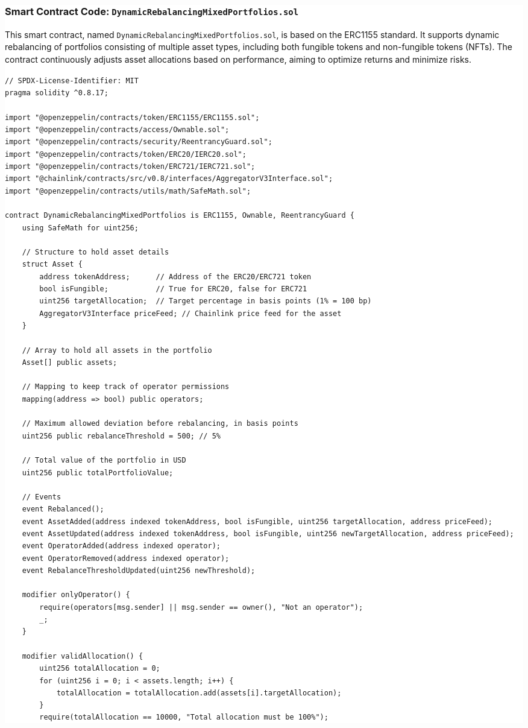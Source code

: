 ### Smart Contract Code: `DynamicRebalancingMixedPortfolios.sol`

This smart contract, named `DynamicRebalancingMixedPortfolios.sol`, is based on the ERC1155 standard. It supports dynamic rebalancing of portfolios consisting of multiple asset types, including both fungible tokens and non-fungible tokens (NFTs). The contract continuously adjusts asset allocations based on performance, aiming to optimize returns and minimize risks.

```solidity
// SPDX-License-Identifier: MIT
pragma solidity ^0.8.17;

import "@openzeppelin/contracts/token/ERC1155/ERC1155.sol";
import "@openzeppelin/contracts/access/Ownable.sol";
import "@openzeppelin/contracts/security/ReentrancyGuard.sol";
import "@openzeppelin/contracts/token/ERC20/IERC20.sol";
import "@openzeppelin/contracts/token/ERC721/IERC721.sol";
import "@chainlink/contracts/src/v0.8/interfaces/AggregatorV3Interface.sol";
import "@openzeppelin/contracts/utils/math/SafeMath.sol";

contract DynamicRebalancingMixedPortfolios is ERC1155, Ownable, ReentrancyGuard {
    using SafeMath for uint256;

    // Structure to hold asset details
    struct Asset {
        address tokenAddress;      // Address of the ERC20/ERC721 token
        bool isFungible;           // True for ERC20, false for ERC721
        uint256 targetAllocation;  // Target percentage in basis points (1% = 100 bp)
        AggregatorV3Interface priceFeed; // Chainlink price feed for the asset
    }

    // Array to hold all assets in the portfolio
    Asset[] public assets;

    // Mapping to keep track of operator permissions
    mapping(address => bool) public operators;

    // Maximum allowed deviation before rebalancing, in basis points
    uint256 public rebalanceThreshold = 500; // 5%

    // Total value of the portfolio in USD
    uint256 public totalPortfolioValue;

    // Events
    event Rebalanced();
    event AssetAdded(address indexed tokenAddress, bool isFungible, uint256 targetAllocation, address priceFeed);
    event AssetUpdated(address indexed tokenAddress, bool isFungible, uint256 newTargetAllocation, address priceFeed);
    event OperatorAdded(address indexed operator);
    event OperatorRemoved(address indexed operator);
    event RebalanceThresholdUpdated(uint256 newThreshold);

    modifier onlyOperator() {
        require(operators[msg.sender] || msg.sender == owner(), "Not an operator");
        _;
    }

    modifier validAllocation() {
        uint256 totalAllocation = 0;
        for (uint256 i = 0; i < assets.length; i++) {
            totalAllocation = totalAllocation.add(assets[i].targetAllocation);
        }
        require(totalAllocation == 10000, "Total allocation must be 100%");
```